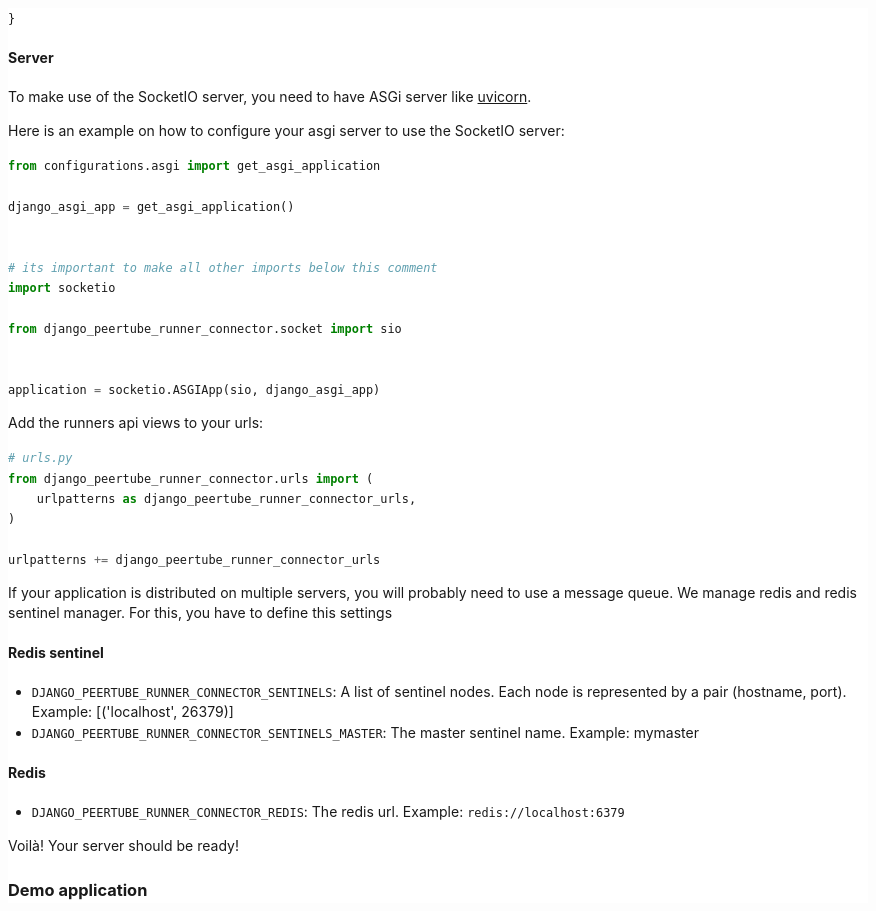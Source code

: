 ```python
}
```

#### Server

To make use of the SocketIO server, you need to have ASGi server like [uvicorn](https://www.uvicorn.org/).

Here is an example on how to configure your asgi server to use the SocketIO server:


```python
from configurations.asgi import get_asgi_application

django_asgi_app = get_asgi_application()


# its important to make all other imports below this comment
import socketio 

from django_peertube_runner_connector.socket import sio 


application = socketio.ASGIApp(sio, django_asgi_app)

```

Add the runners api views to your urls:

```python
# urls.py
from django_peertube_runner_connector.urls import (
    urlpatterns as django_peertube_runner_connector_urls,
)

urlpatterns += django_peertube_runner_connector_urls
```

If your application is distributed on multiple servers, you will probably need
to use a message queue. We manage redis and redis sentinel manager. For this,
you have to define this settings

#### Redis sentinel

- `DJANGO_PEERTUBE_RUNNER_CONNECTOR_SENTINELS`: A list of sentinel nodes. 
Each node is represented by a pair (hostname, port). Example: [('localhost', 26379)]
- `DJANGO_PEERTUBE_RUNNER_CONNECTOR_SENTINELS_MASTER`: The master sentinel name. Example: mymaster

#### Redis

- `DJANGO_PEERTUBE_RUNNER_CONNECTOR_REDIS`: The redis url. Example: `redis://localhost:6379`

Voilà! Your server should be ready!


### Demo application
